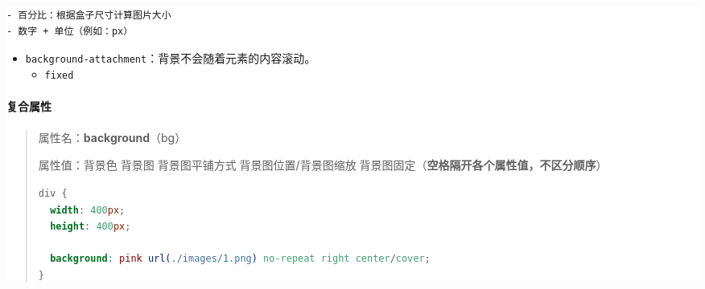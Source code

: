     - 百分比：根据盒子尺寸计算图片大小
    - 数字 + 单位（例如：px）
- `background-attachment`：背景不会随着元素的内容滚动。
    - `fixed`

#### 复合属性

> 属性名：**background**（bg）
>
> 属性值：背景色 背景图 背景图平铺方式 背景图位置/背景图缩放  背景图固定（**空格隔开各个属性值，不区分顺序**）
>
> ```css
> div {
>   width: 400px;
>   height: 400px;
> 
>   background: pink url(./images/1.png) no-repeat right center/cover;
> }
> ```











